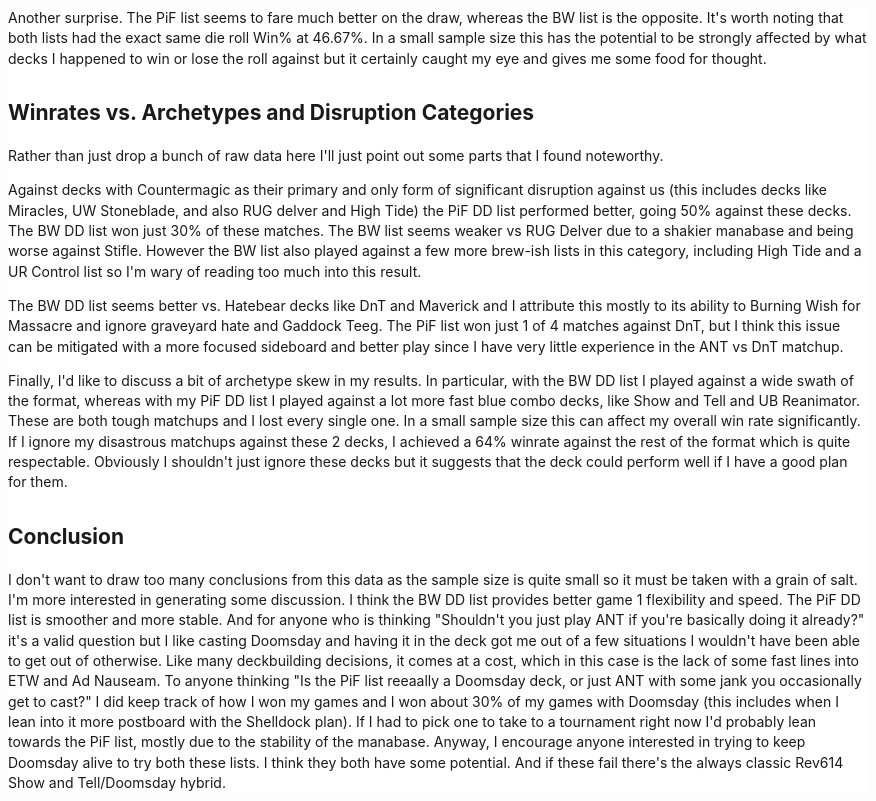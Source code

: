 Another surprise. The PiF list seems to fare much better on the draw, whereas
the BW list is the opposite. It's worth noting that both lists had the exact
same die roll Win% at 46.67%. In a small sample size this has the potential to
be strongly affected by what decks I happened to win or lose the roll against
but it certainly caught my eye and gives me some food for thought.

## Winrates vs. Archetypes and Disruption Categories

Rather than just drop a bunch of raw data here I'll just point out some parts
that I found noteworthy.

Against decks with Countermagic as their primary and only form of significant
disruption against us (this includes decks like Miracles, UW Stoneblade, and
also RUG delver and High Tide) the PiF DD list performed better, going 50%
against these decks. The BW DD list won just 30% of these matches. The BW list
seems weaker vs RUG Delver due to a shakier manabase and being worse against
Stifle. However the BW list also played against a few more brew-ish lists in
this category, including High Tide and a UR Control list so I'm wary of reading
too much into this result.

The BW DD list seems better vs. Hatebear decks like DnT and Maverick and I
attribute this mostly to its ability to Burning Wish for Massacre and ignore
graveyard hate and Gaddock Teeg. The PiF list won just 1 of 4 matches against
DnT, but I think this issue can be mitigated with a more focused sideboard and
better play since I have very little experience in the ANT vs DnT matchup.

Finally, I'd like to discuss a bit of archetype skew in my results. In
particular, with the BW DD list I played against a wide swath of the format,
whereas with my PiF DD list I played against a lot more fast blue combo decks,
like Show and Tell and UB Reanimator. These are both tough matchups and I lost
every single one. In a small sample size this can affect my overall win rate
significantly. If I ignore my disastrous matchups against these 2 decks, I
achieved a 64% winrate against the rest of the format which is quite
respectable. Obviously I shouldn't just ignore these decks but it suggests that
the deck could perform well if I have a good plan for them.

## Conclusion

I don't want to draw too many conclusions from this data as the sample size is
quite small so it must be taken with a grain of salt. I'm more interested in
generating some discussion. I think the BW DD list provides better game 1
flexibility and speed. The PiF DD list is smoother and more stable. And for
anyone who is thinking "Shouldn't you just play ANT if you're basically doing it
already?" it's a valid question but I like casting Doomsday and having it in the
deck got me out of a few situations I wouldn't have been able to get out of
otherwise. Like many deckbuilding decisions, it comes at a cost, which in this
case is the lack of some fast lines into ETW and Ad Nauseam. To anyone thinking "Is
the PiF list reeaally a Doomsday deck, or just ANT with some jank you
occasionally get to cast?" I did keep track of how I won my games and I won
about 30% of my games with Doomsday (this includes when I lean into it more
postboard with the Shelldock plan). If I had to pick one to take to a tournament
right now I'd probably lean towards the PiF list, mostly due to the stability of
the manabase. Anyway, I encourage anyone interested in trying to keep Doomsday
alive to try both these lists. I think they both have some potential. And if
these fail there's the always classic Rev614 Show and Tell/Doomsday hybrid.
